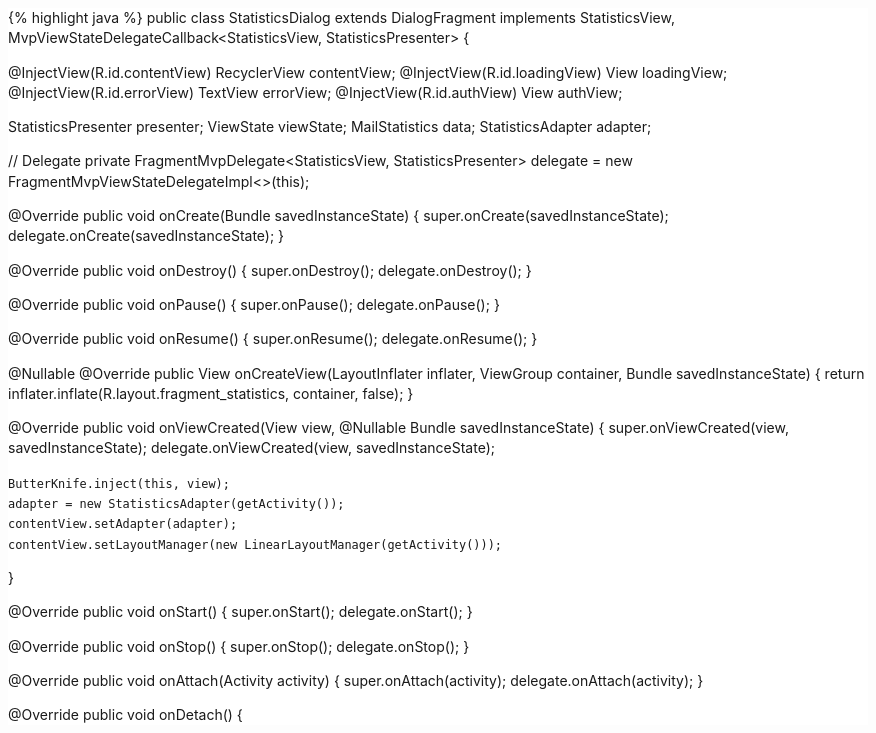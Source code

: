 {% highlight java %}
public class StatisticsDialog extends DialogFragment
    implements StatisticsView, MvpViewStateDelegateCallback<StatisticsView, StatisticsPresenter> {

  @InjectView(R.id.contentView) RecyclerView contentView;
  @InjectView(R.id.loadingView) View loadingView;
  @InjectView(R.id.errorView) TextView errorView;
  @InjectView(R.id.authView) View authView;

  StatisticsPresenter presenter;
  ViewState<StatisticsView> viewState;
  MailStatistics data;
  StatisticsAdapter adapter;

  // Delegate
  private FragmentMvpDelegate<StatisticsView, StatisticsPresenter> delegate =
      new FragmentMvpViewStateDelegateImpl<>(this);


  @Override public void onCreate(Bundle savedInstanceState) {
    super.onCreate(savedInstanceState);
    delegate.onCreate(savedInstanceState);
  }

  @Override public void onDestroy() {
    super.onDestroy();
    delegate.onDestroy();
  }

  @Override public void onPause() {
    super.onPause();
    delegate.onPause();
  }

  @Override public void onResume() {
    super.onResume();
    delegate.onResume();
  }

  @Nullable @Override public View onCreateView(LayoutInflater inflater, ViewGroup container,
      Bundle savedInstanceState) {
    return inflater.inflate(R.layout.fragment_statistics, container, false);
  }

  @Override public void onViewCreated(View view, @Nullable Bundle savedInstanceState) {
    super.onViewCreated(view, savedInstanceState);
    delegate.onViewCreated(view, savedInstanceState);

    ButterKnife.inject(this, view);
    adapter = new StatisticsAdapter(getActivity());
    contentView.setAdapter(adapter);
    contentView.setLayoutManager(new LinearLayoutManager(getActivity()));
  }

  @Override public void onStart() {
    super.onStart();
    delegate.onStart();
  }

  @Override public void onStop() {
    super.onStop();
    delegate.onStop();
  }

  @Override public void onAttach(Activity activity) {
    super.onAttach(activity);
    delegate.onAttach(activity);
  }

  @Override public void onDetach() {